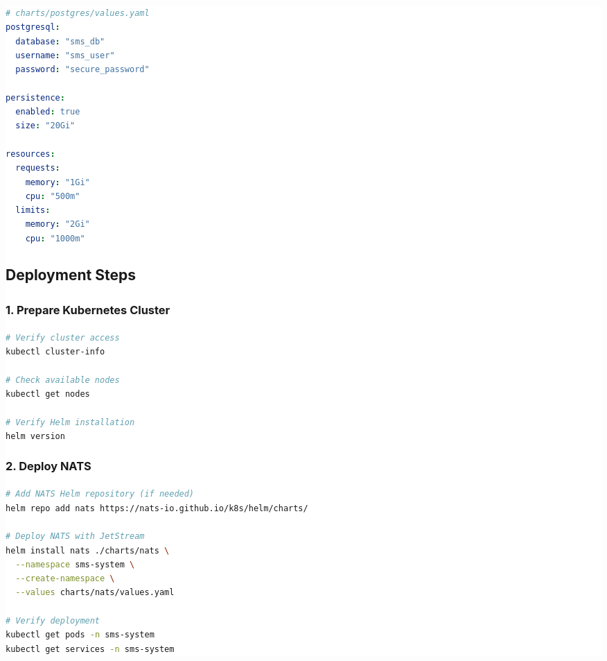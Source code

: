 ```yaml
# charts/postgres/values.yaml
postgresql:
  database: "sms_db"
  username: "sms_user"
  password: "secure_password"

persistence:
  enabled: true
  size: "20Gi"

resources:
  requests:
    memory: "1Gi"
    cpu: "500m"
  limits:
    memory: "2Gi"
    cpu: "1000m"
```

## Deployment Steps

### 1. Prepare Kubernetes Cluster

```bash
# Verify cluster access
kubectl cluster-info

# Check available nodes
kubectl get nodes

# Verify Helm installation
helm version
```

### 2. Deploy NATS

```bash
# Add NATS Helm repository (if needed)
helm repo add nats https://nats-io.github.io/k8s/helm/charts/

# Deploy NATS with JetStream
helm install nats ./charts/nats \
  --namespace sms-system \
  --create-namespace \
  --values charts/nats/values.yaml

# Verify deployment
kubectl get pods -n sms-system
kubectl get services -n sms-system
```
